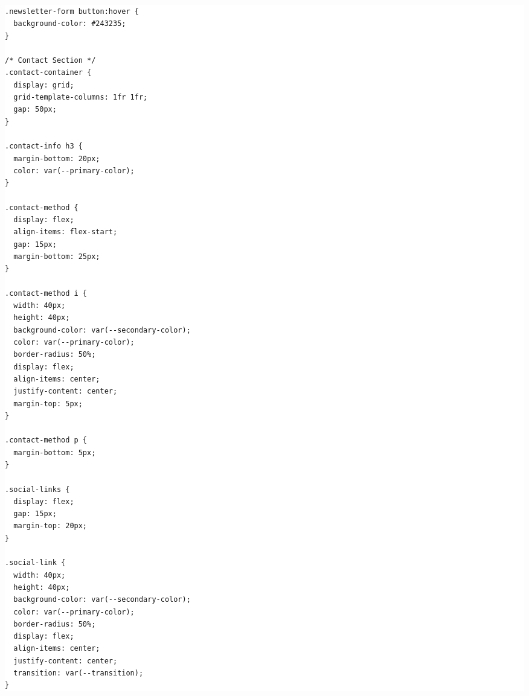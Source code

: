     .newsletter-form button:hover {
      background-color: #243235;
    }

    /* Contact Section */
    .contact-container {
      display: grid;
      grid-template-columns: 1fr 1fr;
      gap: 50px;
    }

    .contact-info h3 {
      margin-bottom: 20px;
      color: var(--primary-color);
    }

    .contact-method {
      display: flex;
      align-items: flex-start;
      gap: 15px;
      margin-bottom: 25px;
    }

    .contact-method i {
      width: 40px;
      height: 40px;
      background-color: var(--secondary-color);
      color: var(--primary-color);
      border-radius: 50%;
      display: flex;
      align-items: center;
      justify-content: center;
      margin-top: 5px;
    }

    .contact-method p {
      margin-bottom: 5px;
    }

    .social-links {
      display: flex;
      gap: 15px;
      margin-top: 20px;
    }

    .social-link {
      width: 40px;
      height: 40px;
      background-color: var(--secondary-color);
      color: var(--primary-color);
      border-radius: 50%;
      display: flex;
      align-items: center;
      justify-content: center;
      transition: var(--transition);
    }
